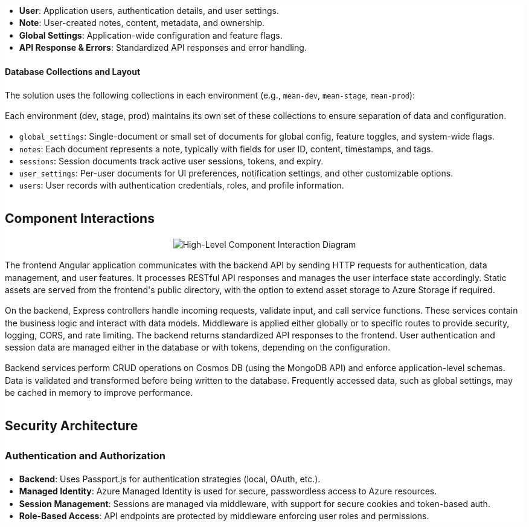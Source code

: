 - **User**: Application users, authentication details, and user settings.
- **Note**: User-created notes, content, metadata, and ownership.
- **Global Settings**: Application-wide configuration and feature flags.
- **API Response & Errors**: Standardized API responses and error handling.

#### Database Collections and Layout

The solution uses the following collections in each environment (e.g., `mean-dev`, `mean-stage`, `mean-prod`):

Each environment (dev, stage, prod) maintains its own set of these collections to ensure separation of data and configuration.

- `global_settings`: Single-document or small set of documents for global config, feature toggles, and system-wide flags.
- `notes`: Each document represents a note, typically with fields for user ID, content, timestamps, and tags.
- `sessions`: Session documents track active user sessions, tokens, and expiry.
- `user_settings`: Per-user documents for UI preferences, notification settings, and other customizable options.
- `users`: User records with authentication credentials, roles, and profile information.

## Component Interactions

<div align="center">
   <img src="/images/architecture/component-interactions.png" alt="High-Level Component Interaction Diagram" width="80%"/>
</div>

The frontend Angular application communicates with the backend API by sending HTTP requests for authentication, data management, and user features. It processes RESTful API responses and manages the user interface state accordingly. Static assets are served from the frontend's public directory, with the option to extend asset storage to Azure Storage if required.

On the backend, Express controllers handle incoming requests, validate input, and call service functions. These services contain the business logic and interact with data models. Middleware is applied either globally or to specific routes to provide security, logging, CORS, and rate limiting. The backend returns standardized API responses to the frontend. User authentication and session data are managed either in the database or with tokens, depending on the configuration.

Backend services perform CRUD operations on Cosmos DB (using the MongoDB API) and enforce application-level schemas. Data is validated and transformed before being written to the database. Frequently accessed data, such as global settings, may be cached in memory to improve performance.

## Security Architecture

### Authentication and Authorization

- **Backend**: Uses Passport.js for authentication strategies (local, OAuth, etc.).
- **Managed Identity**: Azure Managed Identity is used for secure, passwordless access to Azure resources.
- **Session Management**: Sessions are managed via middleware, with support for secure cookies and token-based auth.
- **Role-Based Access**: API endpoints are protected by middleware enforcing user roles and permissions.
